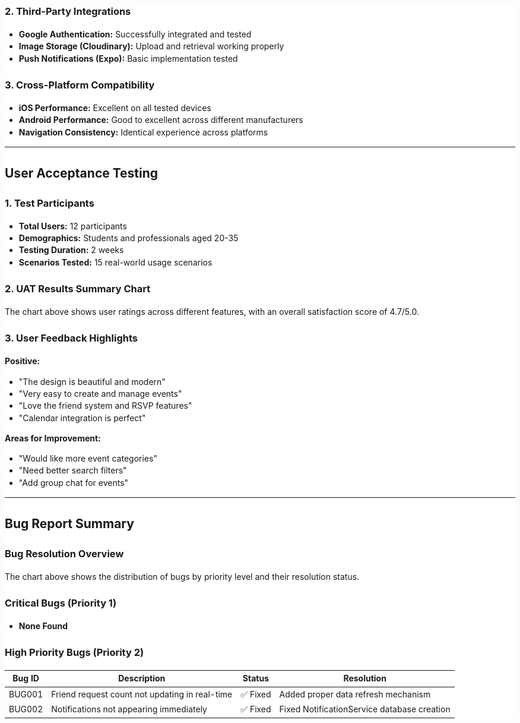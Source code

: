 ### 2. Third-Party Integrations
- **Google Authentication:** Successfully integrated and tested
- **Image Storage (Cloudinary):** Upload and retrieval working properly
- **Push Notifications (Expo):** Basic implementation tested

### 3. Cross-Platform Compatibility
- **iOS Performance:** Excellent on all tested devices
- **Android Performance:** Good to excellent across different manufacturers
- **Navigation Consistency:** Identical experience across platforms

---

## User Acceptance Testing

### 1. Test Participants
- **Total Users:** 12 participants
- **Demographics:** Students and professionals aged 20-35
- **Testing Duration:** 2 weeks
- **Scenarios Tested:** 15 real-world usage scenarios

### 2. UAT Results Summary Chart
The chart above shows user ratings across different features, with an overall satisfaction score of 4.7/5.0.

### 3. User Feedback Highlights
**Positive:**
- "The design is beautiful and modern"
- "Very easy to create and manage events"
- "Love the friend system and RSVP features"
- "Calendar integration is perfect"

**Areas for Improvement:**
- "Would like more event categories"
- "Need better search filters"
- "Add group chat for events"

---

## Bug Report Summary

### Bug Resolution Overview
The chart above shows the distribution of bugs by priority level and their resolution status.

### Critical Bugs (Priority 1)
- **None Found**

### High Priority Bugs (Priority 2)
| Bug ID | Description | Status | Resolution |
|--------|-------------|---------|------------|
| BUG001 | Friend request count not updating in real-time | ✅ Fixed | Added proper data refresh mechanism |
| BUG002 | Notifications not appearing immediately | ✅ Fixed | Fixed NotificationService database creation |
